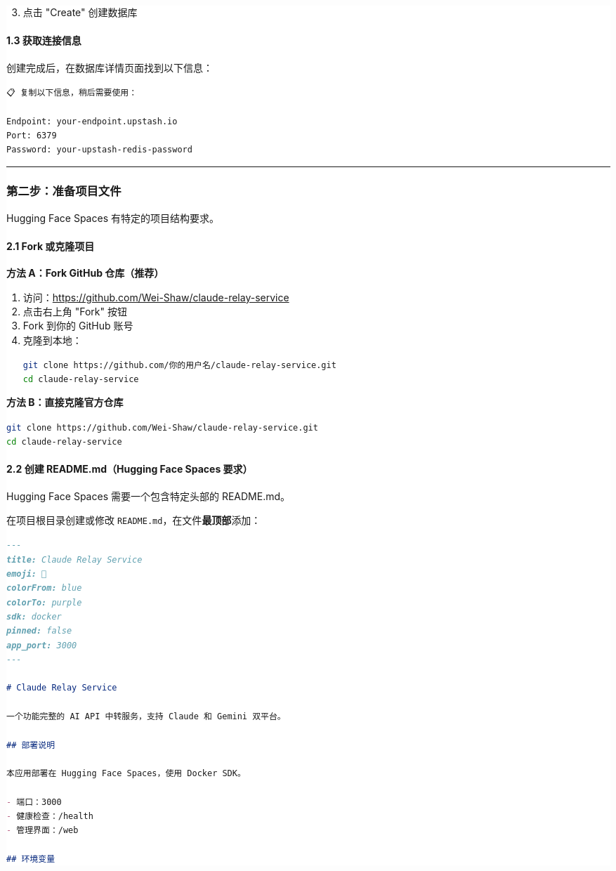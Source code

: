 3. 点击 "Create" 创建数据库

#### 1.3 获取连接信息

创建完成后，在数据库详情页面找到以下信息：

```
📋 复制以下信息，稍后需要使用：

Endpoint: your-endpoint.upstash.io
Port: 6379
Password: your-upstash-redis-password
```

---

### 第二步：准备项目文件

Hugging Face Spaces 有特定的项目结构要求。

#### 2.1 Fork 或克隆项目

**方法 A：Fork GitHub 仓库（推荐）**

1. 访问：https://github.com/Wei-Shaw/claude-relay-service
2. 点击右上角 "Fork" 按钮
3. Fork 到你的 GitHub 账号
4. 克隆到本地：
   ```bash
   git clone https://github.com/你的用户名/claude-relay-service.git
   cd claude-relay-service
   ```

**方法 B：直接克隆官方仓库**

```bash
git clone https://github.com/Wei-Shaw/claude-relay-service.git
cd claude-relay-service
```

#### 2.2 创建 README.md（Hugging Face Spaces 要求）

Hugging Face Spaces 需要一个包含特定头部的 README.md。

在项目根目录创建或修改 `README.md`，在文件**最顶部**添加：

```markdown
---
title: Claude Relay Service
emoji: 🤖
colorFrom: blue
colorTo: purple
sdk: docker
pinned: false
app_port: 3000
---

# Claude Relay Service

一个功能完整的 AI API 中转服务，支持 Claude 和 Gemini 双平台。

## 部署说明

本应用部署在 Hugging Face Spaces，使用 Docker SDK。

- 端口：3000
- 健康检查：/health
- 管理界面：/web

## 环境变量
```